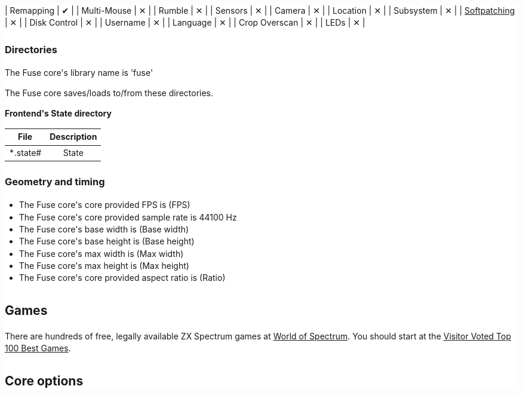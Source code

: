 | Remapping         | ✔         |
| Multi-Mouse       | ✕         |
| Rumble            | ✕         |
| Sensors           | ✕         |
| Camera            | ✕         |
| Location          | ✕         |
| Subsystem         | ✕         |
| [Softpatching](https://docs.libretro.com/guides/softpatching/) | ✕         |
| Disk Control      | ✕         |
| Username          | ✕         |
| Language          | ✕         |
| Crop Overscan     | ✕         |
| LEDs              | ✕         |

### Directories

The Fuse core's library name is 'fuse'

The Fuse core saves/loads to/from these directories.

**Frontend's State directory**

| File     | Description |
|:--------:|:-----------:|
| *.state# | State       |

### Geometry and timing

- The Fuse core's core provided FPS is (FPS)
- The Fuse core's core provided sample rate is 44100 Hz
- The Fuse core's base width is (Base width)
- The Fuse core's base height is (Base height)
- The Fuse core's max width is (Max width)
- The Fuse core's max height is (Max height)
- The Fuse core's core provided aspect ratio is (Ratio)

## Games

There are hundreds of free, legally available ZX Spectrum games at [World of Spectrum](http://www.worldofspectrum.org/). You should start at the [Visitor Voted Top 100 Best Games](http://www.worldofspectrum.org/bestgames.html).

## Core options
